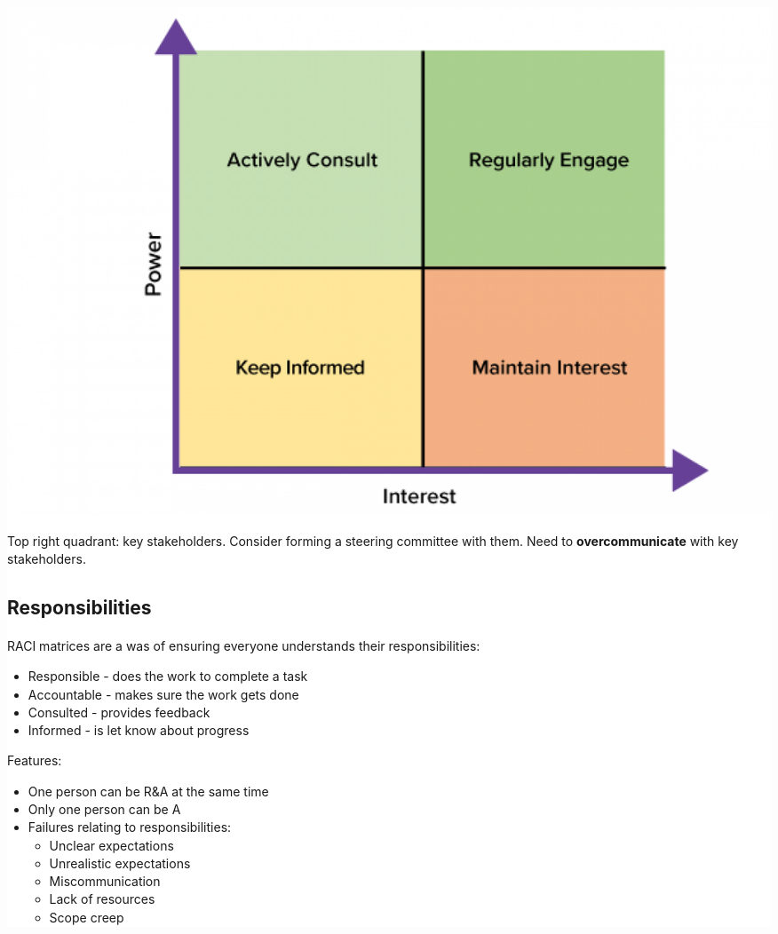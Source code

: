 ![alt text](assets/power-matrix.png)

Top right quadrant: key stakeholders. Consider forming a steering committee with them. Need to **overcommunicate** with key stakeholders.

## Responsibilities

RACI matrices are a was of ensuring everyone understands their responsibilities:
- Responsible - does the work to complete a task
- Accountable - makes sure the work gets done
- Consulted - provides feedback
- Informed - is let know about progress

Features:
- One person can be R&A at the same time
- Only one person can be A
- Failures relating to responsibilities:
  - Unclear expectations
  - Unrealistic expectations
  - Miscommunication
  - Lack of resources
  - Scope creep